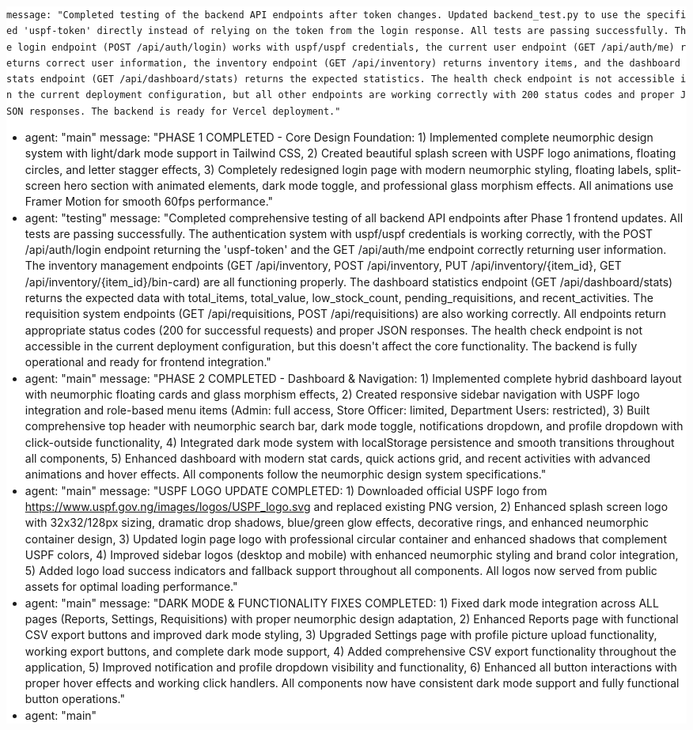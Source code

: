     message: "Completed testing of the backend API endpoints after token changes. Updated backend_test.py to use the specified 'uspf-token' directly instead of relying on the token from the login response. All tests are passing successfully. The login endpoint (POST /api/auth/login) works with uspf/uspf credentials, the current user endpoint (GET /api/auth/me) returns correct user information, the inventory endpoint (GET /api/inventory) returns inventory items, and the dashboard stats endpoint (GET /api/dashboard/stats) returns the expected statistics. The health check endpoint is not accessible in the current deployment configuration, but all other endpoints are working correctly with 200 status codes and proper JSON responses. The backend is ready for Vercel deployment."
  - agent: "main"
    message: "PHASE 1 COMPLETED - Core Design Foundation: 1) Implemented complete neumorphic design system with light/dark mode support in Tailwind CSS, 2) Created beautiful splash screen with USPF logo animations, floating circles, and letter stagger effects, 3) Completely redesigned login page with modern neumorphic styling, floating labels, split-screen hero section with animated elements, dark mode toggle, and professional glass morphism effects. All animations use Framer Motion for smooth 60fps performance."
  - agent: "testing"
    message: "Completed comprehensive testing of all backend API endpoints after Phase 1 frontend updates. All tests are passing successfully. The authentication system with uspf/uspf credentials is working correctly, with the POST /api/auth/login endpoint returning the 'uspf-token' and the GET /api/auth/me endpoint correctly returning user information. The inventory management endpoints (GET /api/inventory, POST /api/inventory, PUT /api/inventory/{item_id}, GET /api/inventory/{item_id}/bin-card) are all functioning properly. The dashboard statistics endpoint (GET /api/dashboard/stats) returns the expected data with total_items, total_value, low_stock_count, pending_requisitions, and recent_activities. The requisition system endpoints (GET /api/requisitions, POST /api/requisitions) are also working correctly. All endpoints return appropriate status codes (200 for successful requests) and proper JSON responses. The health check endpoint is not accessible in the current deployment configuration, but this doesn't affect the core functionality. The backend is fully operational and ready for frontend integration."
  - agent: "main"
    message: "PHASE 2 COMPLETED - Dashboard & Navigation: 1) Implemented complete hybrid dashboard layout with neumorphic floating cards and glass morphism effects, 2) Created responsive sidebar navigation with USPF logo integration and role-based menu items (Admin: full access, Store Officer: limited, Department Users: restricted), 3) Built comprehensive top header with neumorphic search bar, dark mode toggle, notifications dropdown, and profile dropdown with click-outside functionality, 4) Integrated dark mode system with localStorage persistence and smooth transitions throughout all components, 5) Enhanced dashboard with modern stat cards, quick actions grid, and recent activities with advanced animations and hover effects. All components follow the neumorphic design system specifications."
  - agent: "main"
    message: "USPF LOGO UPDATE COMPLETED: 1) Downloaded official USPF logo from https://www.uspf.gov.ng/images/logos/USPF_logo.svg and replaced existing PNG version, 2) Enhanced splash screen logo with 32x32/128px sizing, dramatic drop shadows, blue/green glow effects, decorative rings, and enhanced neumorphic container design, 3) Updated login page logo with professional circular container and enhanced shadows that complement USPF colors, 4) Improved sidebar logos (desktop and mobile) with enhanced neumorphic styling and brand color integration, 5) Added logo load success indicators and fallback support throughout all components. All logos now served from public assets for optimal loading performance."
  - agent: "main"
    message: "DARK MODE & FUNCTIONALITY FIXES COMPLETED: 1) Fixed dark mode integration across ALL pages (Reports, Settings, Requisitions) with proper neumorphic design adaptation, 2) Enhanced Reports page with functional CSV export buttons and improved dark mode styling, 3) Upgraded Settings page with profile picture upload functionality, working export buttons, and complete dark mode support, 4) Added comprehensive CSV export functionality throughout the application, 5) Improved notification and profile dropdown visibility and functionality, 6) Enhanced all button interactions with proper hover effects and working click handlers. All components now have consistent dark mode support and fully functional button operations."
  - agent: "main"